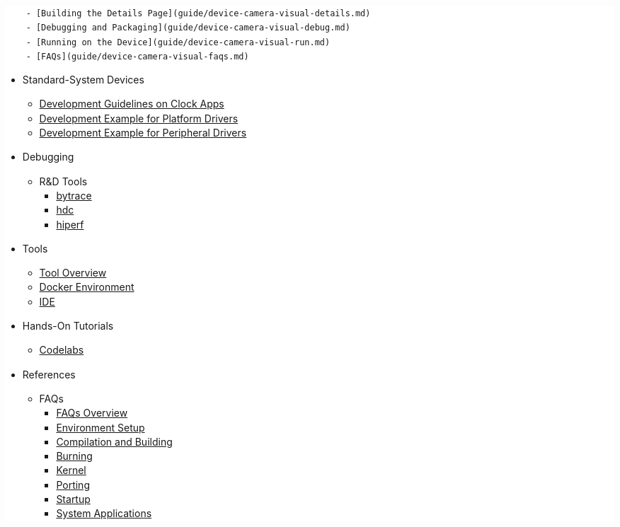         - [Building the Details Page](guide/device-camera-visual-details.md)
        - [Debugging and Packaging](guide/device-camera-visual-debug.md)
        - [Running on the Device](guide/device-camera-visual-run.md)
        - [FAQs](guide/device-camera-visual-faqs.md)
  - Standard-System Devices
    - [Development Guidelines on Clock Apps](guide/device-clock-guide.md)
    - [Development Example for Platform Drivers](guide/device-driver-demo.md)
    - [Development Example for Peripheral Drivers](guide/device-outerdriver-demo.md)


- Debugging
  - R&D Tools
    - [bytrace](subsystems/subsys-toolchain-bytrace-guide.md)
    - [hdc](subsystems/subsys-toolchain-hdc-guide.md)
    - [hiperf](subsystems/subsys-toolchain-hiperf.md)
- Tools

  - [Tool Overview](get-code/gettools-overview.md)
  - [Docker Environment](get-code/gettools-acquire.md)
  - [IDE](get-code/gettools-ide.md)
- Hands-On Tutorials
  
  - [Codelabs](https://gitee.com/openharmony/codelabs/blob/master/README.md) 
- References
  - FAQs
    - [FAQs Overview](faqs/faqs-overview.md)
    - [Environment Setup](faqs/faqs-environment-setup.md)
    - [Compilation and Building](faqs/faqs-building.md)
    - [Burning](faqs/faqs-burning.md)
    - [Kernel](faqs/faqs-kernel.md)
    - [Porting](faqs/faqs-porting.md)
    - [Startup](faqs/faqs-startup.md)
    - [System Applications](faqs/faqs-system-applications.md)
  
   
